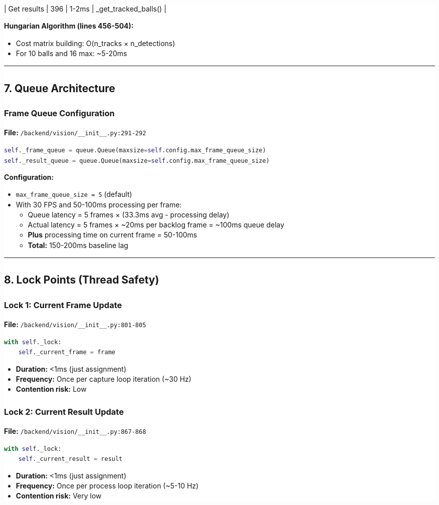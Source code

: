 | Get results | 396 | 1-2ms | _get_tracked_balls() |

**Hungarian Algorithm (lines 456-504):**
- Cost matrix building: O(n_tracks × n_detections)
- For 10 balls and 16 max: ~5-20ms

---

## 7. Queue Architecture

### Frame Queue Configuration
**File:** `/backend/vision/__init__.py:291-292`

```python
self._frame_queue = queue.Queue(maxsize=self.config.max_frame_queue_size)
self._result_queue = queue.Queue(maxsize=self.config.max_frame_queue_size)
```

**Configuration:**
- `max_frame_queue_size = 5` (default)
- With 30 FPS and 50-100ms processing per frame:
  - Queue latency = 5 frames × (33.3ms avg - processing delay)
  - Actual latency = 5 frames × ~20ms per backlog frame = ~100ms queue delay
  - **Plus** processing time on current frame = 50-100ms
  - **Total:** 150-200ms baseline lag

---

## 8. Lock Points (Thread Safety)

### Lock 1: Current Frame Update
**File:** `/backend/vision/__init__.py:801-805`

```python
with self._lock:
    self._current_frame = frame
```

- **Duration:** <1ms (just assignment)
- **Frequency:** Once per capture loop iteration (~30 Hz)
- **Contention risk:** Low

### Lock 2: Current Result Update
**File:** `/backend/vision/__init__.py:867-868`

```python
with self._lock:
    self._current_result = result
```

- **Duration:** <1ms (just assignment)
- **Frequency:** Once per process loop iteration (~5-10 Hz)
- **Contention risk:** Very low
